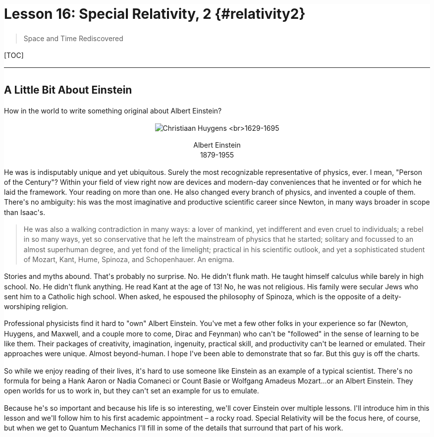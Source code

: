 # Lesson 16: Special Relativity, 2 {#relativity2}

>  Space and Time Rediscovered

[TOC]

----



## A Little Bit About Einstein

How in the world to write something original about Albert Einstein? 

<aside class="marginfigure">
<div class="figure" style="text-align: center"><span id="fig:huygens"></span>
<img src="./images/relativity/century.png" alt="Christiaan Huygens &lt;br&gt;1629-1695" width="400" />
<p class="caption">
Albert Einstein <br> 1879-1955
</p>
</div>
</aside>

He was is indisputably unique and yet ubiquitous. Surely the most recognizable representative of physics, ever. I mean, "Person of the Century"? Within your field of view right now are devices and modern-day conveniences that he invented or for which he laid the framework. Your reading on more than one. He also changed every branch of physics, and invented a couple of them. There's no ambiguity: his was the most imaginative and productive scientific career since Newton, in many ways broader in scope than Isaac's. 

> He was also a walking contradiction in many ways: a lover of mankind, yet indifferent and even cruel to individuals; a rebel in so many ways, yet so conservative that he left the mainstream of physics that he started; solitary and focussed to an almost superhuman degree, and yet fond of the limelight; practical in his scientific outlook, and yet a sophisticated student of Mozart, Kant, Hume, Spinoza, and Schopenhauer. An enigma. 

Stories and myths abound. That's probably no surprise. No. He didn't flunk math. He taught himself calculus while barely in high school. No. He didn't flunk anything. He read Kant at the age of 13! No, he was not religious. His family were secular Jews who sent him to a Catholic high school. When asked, he espoused the philosophy of Spinoza, which is the opposite of a deity-worshiping religion. 

Professional physicists find it hard to "own" Albert Einstein. You've met a few other folks in your experience so far (Newton, Huygens, and Maxwell, and a couple more to come, Dirac and Feynman) who can't be "followed" in the sense of learning to be like them. Their packages of creativity, imagination, ingenuity, practical skill, and productivity can't be learned or emulated. Their approaches were  unique. Almost beyond-human. I hope I've been able to demonstrate that so far. But this guy is off the charts.

So while we enjoy reading of their lives, it's hard to use someone like Einstein as an example of a typical scientist. There's no formula for being a Hank Aaron or Nadia Comaneci or Count Basie or Wolfgang Amadeus Mozart...or an Albert Einstein. They open worlds for us to work in, but they can't set an example for us to emulate. 

Because he's so important and because his life is so interesting, we'll cover Einstein over multiple lessons. I'll introduce him in this lesson and we'll follow him to his first academic appointment – a rocky road. Special Relativity will be the focus here, of course, but when we get to Quantum Mechanics I'll fill in some of the details that surround that part of his work. 
